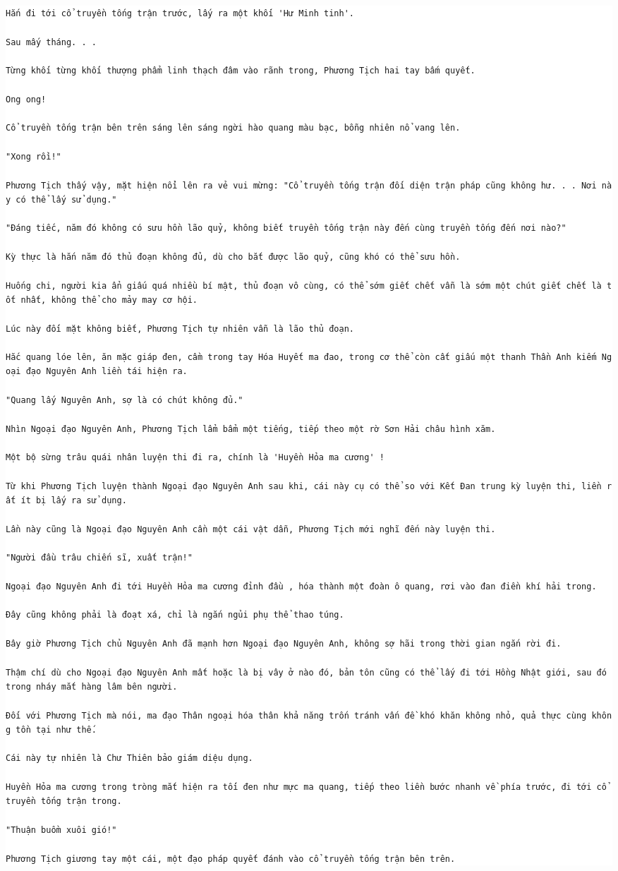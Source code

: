 	Hắn đi tới cổ truyền tống trận trước, lấy ra một khối 'Hư Minh tinh'.

	Sau mấy tháng. . .

	Từng khối từng khối thượng phẩm linh thạch đâm vào rãnh trong, Phương Tịch hai tay bấm quyết.

	Ong ong!

	Cổ truyền tống trận bên trên sáng lên sáng ngời hào quang màu bạc, bỗng nhiên nổ vang lên.

	"Xong rồi!"

	Phương Tịch thấy vậy, mặt hiện nổi lên ra vẻ vui mừng: "Cổ truyền tống trận đối diện trận pháp cũng không hư. . . Nơi này có thể lấy sử dụng."

	"Đáng tiếc, năm đó không có sưu hồn lão quỷ, không biết truyền tống trận này đến cùng truyền tống đến nơi nào?"

	Kỳ thực là hắn năm đó thủ đoạn không đủ, dù cho bắt được lão quỷ, cũng khó có thể sưu hồn.

	Huống chi, người kia ẩn giấu quá nhiều bí mật, thủ đoạn vô cùng, có thể sớm giết chết vẫn là sớm một chút giết chết là tốt nhất, không thể cho mảy may cơ hội.

	Lúc này đối mặt không biết, Phương Tịch tự nhiên vẫn là lão thủ đoạn.

	Hắc quang lóe lên, ăn mặc giáp đen, cầm trong tay Hóa Huyết ma đao, trong cơ thể còn cất giấu một thanh Thần Anh kiếm Ngoại đạo Nguyên Anh liền tái hiện ra.

	"Quang lấy Nguyên Anh, sợ là có chút không đủ."

	Nhìn Ngoại đạo Nguyên Anh, Phương Tịch lẩm bẩm một tiếng, tiếp theo một rờ Sơn Hải châu hình xăm.

	Một bộ sừng trâu quái nhân luyện thi đi ra, chính là 'Huyền Hỏa ma cương' !

	Từ khi Phương Tịch luyện thành Ngoại đạo Nguyên Anh sau khi, cái này cụ có thể so với Kết Đan trung kỳ luyện thi, liền rất ít bị lấy ra sử dụng.

	Lần này cũng là Ngoại đạo Nguyên Anh cần một cái vật dẫn, Phương Tịch mới nghĩ đến này luyện thi.

	"Người đầu trâu chiến sĩ, xuất trận!"

	Ngoại đạo Nguyên Anh đi tới Huyền Hỏa ma cương đỉnh đầu , hóa thành một đoàn ô quang, rơi vào đan điền khí hải trong.

	Đây cũng không phải là đoạt xá, chỉ là ngắn ngủi phụ thể thao túng.

	Bây giờ Phương Tịch chủ Nguyên Anh đã mạnh hơn Ngoại đạo Nguyên Anh, không sợ hãi trong thời gian ngắn rời đi.

	Thậm chí dù cho Ngoại đạo Nguyên Anh mất hoặc là bị vây ở nào đó, bản tôn cũng có thể lấy đi tới Hồng Nhật giới, sau đó trong nháy mắt hàng lâm bên người.

	Đối với Phương Tịch mà nói, ma đạo Thân ngoại hóa thân khả năng trốn tránh vấn đề khó khăn không nhỏ, quả thực cùng không tồn tại như thế.

	Cái này tự nhiên là Chư Thiên bảo giám diệu dụng.

	Huyền Hỏa ma cương trong tròng mắt hiện ra tối đen như mực ma quang, tiếp theo liền bước nhanh về phía trước, đi tới cổ truyền tống trận trong.

	"Thuận buồm xuôi gió!"

	Phương Tịch giương tay một cái, một đạo pháp quyết đánh vào cổ truyền tống trận bên trên.
